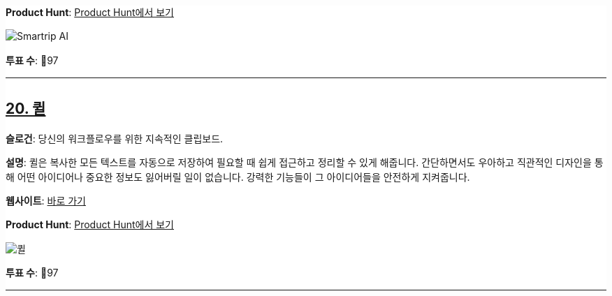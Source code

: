 **Product Hunt**: [Product Hunt에서 보기](https://www.producthunt.com/posts/smartrip-ai?utm_campaign=producthunt-api&utm_medium=api-v2&utm_source=Application%3A+genexis+%28ID%3A+133272%29)

![Smartrip AI](https://ph-files.imgix.net/96e28613-fa7f-4561-b202-c7bf459762d6.png?auto=format&fit=crop&frame=1&h=512&w=1024)

**투표 수**: 🔺97

---
## [20. 퀼](https://www.producthunt.com/posts/quill-12?utm_campaign=producthunt-api&utm_medium=api-v2&utm_source=Application%3A+genexis+%28ID%3A+133272%29)

**슬로건**: 당신의 워크플로우를 위한 지속적인 클립보드.

**설명**: 퀼은 복사한 모든 텍스트를 자동으로 저장하여 필요할 때 쉽게 접근하고 정리할 수 있게 해줍니다. 간단하면서도 우아하고 직관적인 디자인을 통해 어떤 아이디어나 중요한 정보도 잃어버릴 일이 없습니다. 강력한 기능들이 그 아이디어들을 안전하게 지켜줍니다.

**웹사이트**: [바로 가기](https://www.producthunt.com/r/2EF5L4ZCWW4NYU?utm_campaign=producthunt-api&utm_medium=api-v2&utm_source=Application%3A+genexis+%28ID%3A+133272%29)

**Product Hunt**: [Product Hunt에서 보기](https://www.producthunt.com/posts/quill-12?utm_campaign=producthunt-api&utm_medium=api-v2&utm_source=Application%3A+genexis+%28ID%3A+133272%29)

![퀼](https://ph-files.imgix.net/bb3c4713-afaa-4682-89fe-91520ff2e37c.png?auto=format&fit=crop&frame=1&h=512&w=1024)

**투표 수**: 🔺97

---
